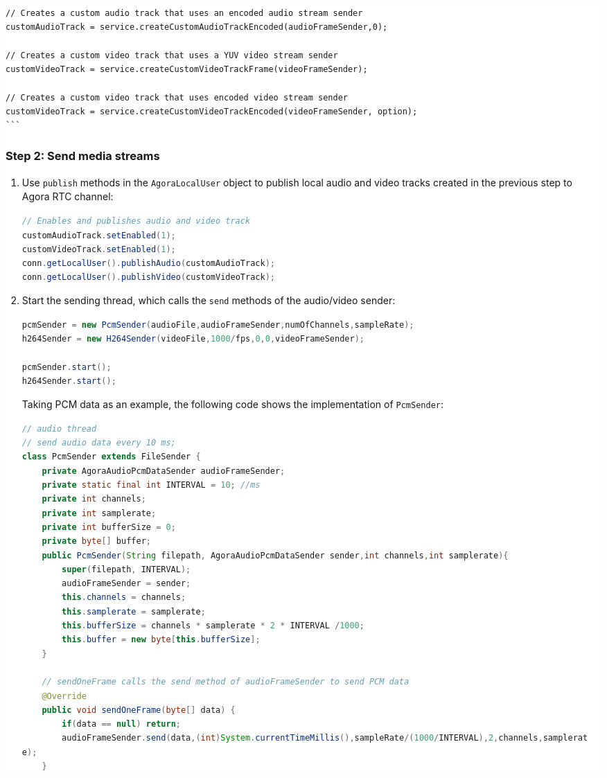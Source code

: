     // Creates a custom audio track that uses an encoded audio stream sender
    customAudioTrack = service.createCustomAudioTrackEncoded(audioFrameSender,0);

    // Creates a custom video track that uses a YUV video stream sender
    customVideoTrack = service.createCustomVideoTrackFrame(videoFrameSender);

    // Creates a custom video track that uses encoded video stream sender
    customVideoTrack = service.createCustomVideoTrackEncoded(videoFrameSender, option);
    ```

### Step 2: Send media streams

1. Use `publish` methods in the `AgoraLocalUser` object to publish local audio and video tracks created in the previous step to Agora RTC channel:

    ```java
    // Enables and publishes audio and video track
    customAudioTrack.setEnabled(1);
    customVideoTrack.setEnabled(1);
    conn.getLocalUser().publishAudio(customAudioTrack);
    conn.getLocalUser().publishVideo(customVideoTrack);
    ```

2. Start the sending thread, which calls the `send` methods of the audio/video sender:

    ```java
    pcmSender = new PcmSender(audioFile,audioFrameSender,numOfChannels,sampleRate);
    h264Sender = new H264Sender(videoFile,1000/fps,0,0,videoFrameSender);

    pcmSender.start();
    h264Sender.start();
    ```

    Taking PCM data as an example, the following code shows the implementation of `PcmSender`:

    ```java
    // audio thread
    // send audio data every 10 ms;
    class PcmSender extends FileSender {
        private AgoraAudioPcmDataSender audioFrameSender;
        private static final int INTERVAL = 10; //ms
        private int channels;
        private int samplerate;
        private int bufferSize = 0;
        private byte[] buffer;
        public PcmSender(String filepath, AgoraAudioPcmDataSender sender,int channels,int samplerate){
            super(filepath, INTERVAL);
            audioFrameSender = sender;
            this.channels = channels;
            this.samplerate = samplerate;
            this.bufferSize = channels * samplerate * 2 * INTERVAL /1000;
            this.buffer = new byte[this.bufferSize];
        }

        // sendOneFrame calls the send method of audioFrameSender to send PCM data
        @Override
        public void sendOneFrame(byte[] data) {
            if(data == null) return;
            audioFrameSender.send(data,(int)System.currentTimeMillis(),sampleRate/(1000/INTERVAL),2,channels,samplerate);
        }
